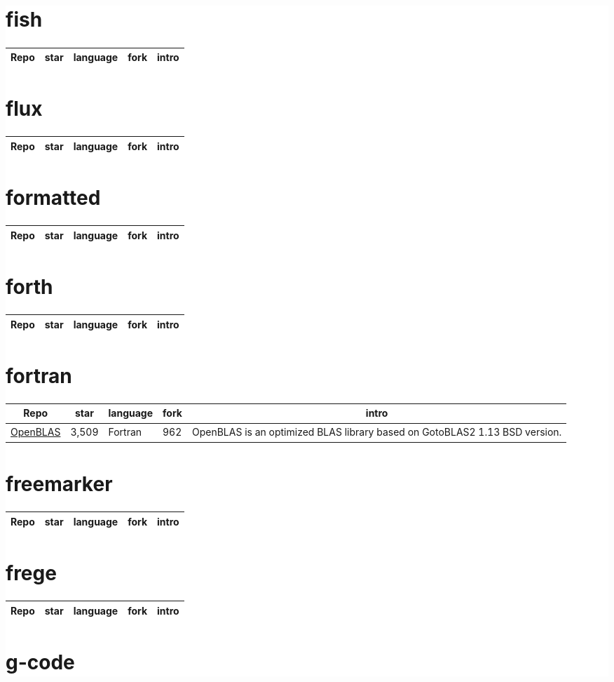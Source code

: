 
# fish

Repo|star|language|fork|intro
-|-|-|-|-



# flux

Repo|star|language|fork|intro
-|-|-|-|-



# formatted

Repo|star|language|fork|intro
-|-|-|-|-



# forth

Repo|star|language|fork|intro
-|-|-|-|-



# fortran

Repo|star|language|fork|intro
-|-|-|-|-
[OpenBLAS](https://github.com/xianyi/OpenBLAS)|3,509|Fortran|962|OpenBLAS is an optimized BLAS library based on GotoBLAS2 1.13 BSD version.


# freemarker

Repo|star|language|fork|intro
-|-|-|-|-



# frege

Repo|star|language|fork|intro
-|-|-|-|-



# g-code
